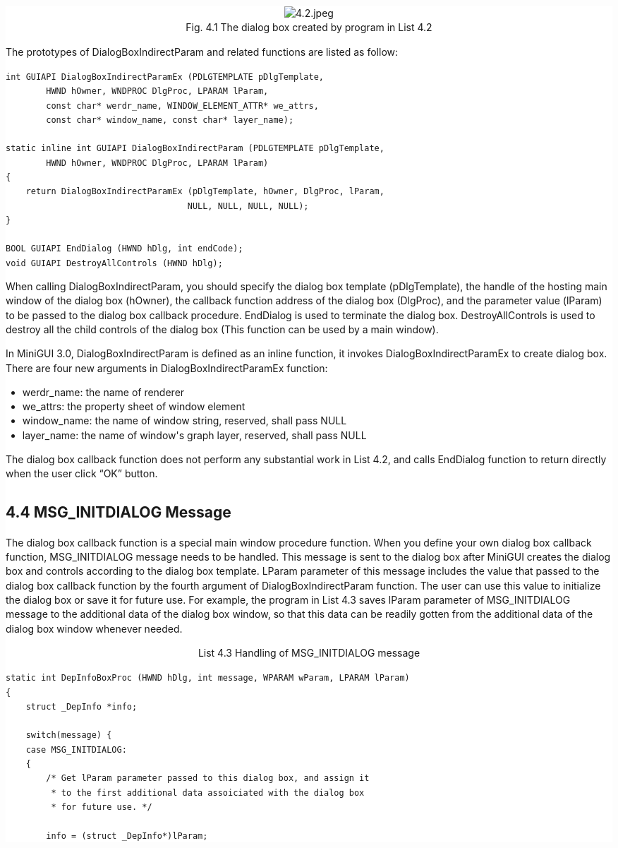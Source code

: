 <center>
<img src="%ATTACHURLPATH%/4.2.jpeg" alt="4.2.jpeg"  ALIGN="CENTER" /><br>
Fig. 4.1 The dialog box created by program in List 4.2
</center>

The prototypes of DialogBoxIndirectParam and related functions are listed as follow:

```cplusplus
int GUIAPI DialogBoxIndirectParamEx (PDLGTEMPLATE pDlgTemplate,
        HWND hOwner, WNDPROC DlgProc, LPARAM lParam,
        const char* werdr_name, WINDOW_ELEMENT_ATTR* we_attrs,
        const char* window_name, const char* layer_name);

static inline int GUIAPI DialogBoxIndirectParam (PDLGTEMPLATE pDlgTemplate,
        HWND hOwner, WNDPROC DlgProc, LPARAM lParam)
{
    return DialogBoxIndirectParamEx (pDlgTemplate, hOwner, DlgProc, lParam,
                                    NULL, NULL, NULL, NULL);
}

BOOL GUIAPI EndDialog (HWND hDlg, int endCode);
void GUIAPI DestroyAllControls (HWND hDlg);
```

When calling DialogBoxIndirectParam, you should specify the dialog box template (pDlgTemplate), the handle of the hosting main window of the dialog box (hOwner), the callback function address of the dialog box (DlgProc), and the parameter value (lParam) to be passed to the dialog box callback procedure. EndDialog is used to terminate the dialog box. DestroyAllControls is used to destroy all the child controls of the dialog box (This function can be used by a main window).

In MiniGUI 3.0, DialogBoxIndirectParam is defined as an inline function, it invokes DialogBoxIndirectParamEx to create dialog box. There are four new arguments in DialogBoxIndirectParamEx function:
- werdr_name: the name of renderer
- we_attrs: the property sheet of window element
- window_name: the name of window string, reserved, shall pass NULL
- layer_name: the name of window's graph layer, reserved, shall pass NULL

The dialog box callback function does not perform any substantial work in List 4.2, and calls EndDialog function to return directly when the user click “OK” button.

## 4.4 MSG_INITDIALOG Message

The dialog box callback function is a special main window procedure function. When you define your own dialog box callback function, MSG_INITDIALOG message needs to be handled. This message is sent to the dialog box after MiniGUI creates the dialog box and controls according to the dialog box template. LParam parameter of this message includes the value that passed to the dialog box callback function by the fourth argument of DialogBoxIndirectParam function. The user can use this value to initialize the dialog box or save it for future use. For example, the program in List 4.3 saves lParam parameter of MSG_INITDIALOG message to the additional data of the dialog box window, so that this data can be readily gotten from the additional data of the dialog box window whenever needed.

<center>List 4.3 Handling of MSG_INITDIALOG message</center>

```cplusplus
static int DepInfoBoxProc (HWND hDlg, int message, WPARAM wParam, LPARAM lParam)
{
    struct _DepInfo *info;
   
    switch(message) {
    case MSG_INITDIALOG:
    {
        /* Get lParam parameter passed to this dialog box, and assign it 
         * to the first additional data assoiciated with the dialog box
         * for future use. */

        info = (struct _DepInfo*)lParam;
```